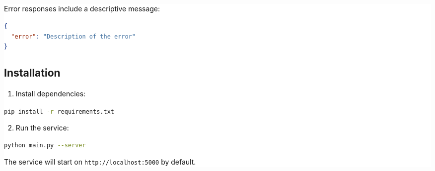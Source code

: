 Error responses include a descriptive message:
```json
{
  "error": "Description of the error"
}
```

## Installation

1. Install dependencies:
```bash
pip install -r requirements.txt
```

2. Run the service:
```bash
python main.py --server
```

The service will start on `http://localhost:5000` by default.
